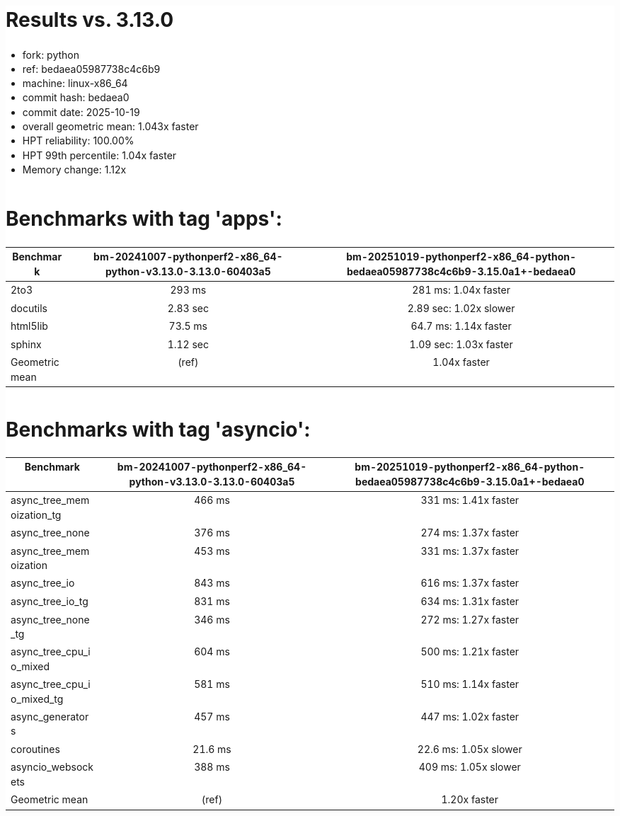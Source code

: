 # Results vs. 3.13.0

- fork: python
- ref: bedaea05987738c4c6b9
- machine: linux-x86_64
- commit hash: bedaea0
- commit date: 2025-10-19
- overall geometric mean: 1.043x faster
- HPT reliability: 100.00%
- HPT 99th percentile: 1.04x faster
- Memory change: 1.12x

Benchmarks with tag 'apps':
===========================

| Benchmark      | bm-20241007-pythonperf2-x86_64-python-v3.13.0-3.13.0-60403a5 | bm-20251019-pythonperf2-x86_64-python-bedaea05987738c4c6b9-3.15.0a1+-bedaea0 |
|----------------|:------------------------------------------------------------:|:----------------------------------------------------------------------------:|
| 2to3           | 293 ms                                                       | 281 ms: 1.04x faster                                                         |
| docutils       | 2.83 sec                                                     | 2.89 sec: 1.02x slower                                                       |
| html5lib       | 73.5 ms                                                      | 64.7 ms: 1.14x faster                                                        |
| sphinx         | 1.12 sec                                                     | 1.09 sec: 1.03x faster                                                       |
| Geometric mean | (ref)                                                        | 1.04x faster                                                                 |

Benchmarks with tag 'asyncio':
==============================

| Benchmark                  | bm-20241007-pythonperf2-x86_64-python-v3.13.0-3.13.0-60403a5 | bm-20251019-pythonperf2-x86_64-python-bedaea05987738c4c6b9-3.15.0a1+-bedaea0 |
|----------------------------|:------------------------------------------------------------:|:----------------------------------------------------------------------------:|
| async_tree_memoization_tg  | 466 ms                                                       | 331 ms: 1.41x faster                                                         |
| async_tree_none            | 376 ms                                                       | 274 ms: 1.37x faster                                                         |
| async_tree_memoization     | 453 ms                                                       | 331 ms: 1.37x faster                                                         |
| async_tree_io              | 843 ms                                                       | 616 ms: 1.37x faster                                                         |
| async_tree_io_tg           | 831 ms                                                       | 634 ms: 1.31x faster                                                         |
| async_tree_none_tg         | 346 ms                                                       | 272 ms: 1.27x faster                                                         |
| async_tree_cpu_io_mixed    | 604 ms                                                       | 500 ms: 1.21x faster                                                         |
| async_tree_cpu_io_mixed_tg | 581 ms                                                       | 510 ms: 1.14x faster                                                         |
| async_generators           | 457 ms                                                       | 447 ms: 1.02x faster                                                         |
| coroutines                 | 21.6 ms                                                      | 22.6 ms: 1.05x slower                                                        |
| asyncio_websockets         | 388 ms                                                       | 409 ms: 1.05x slower                                                         |
| Geometric mean             | (ref)                                                        | 1.20x faster                                                                 |
